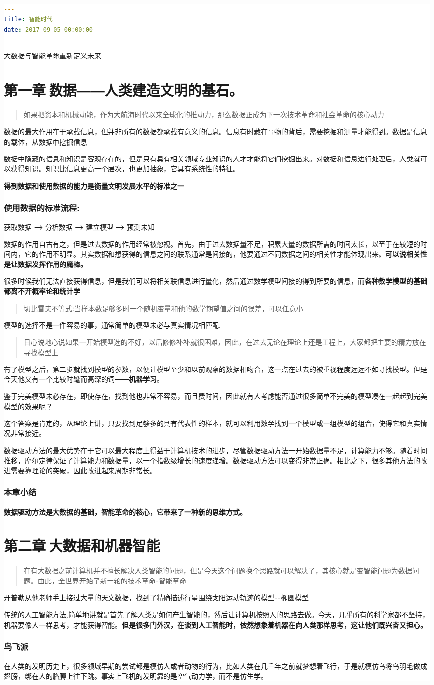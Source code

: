 ```yaml
---
title: 智能时代
date: 2017-09-05 00:00:00
---
```


大数据与智能革命重新定义未来


# 第一章 数据——人类建造文明的基石。

> 如果把资本和机械动能，作为大航海时代以来全球化的推动力，那么数据正成为下一次技术革命和社会革命的核心动力

数据的最大作用在于承载信息，但并非所有的数据都承载有意义的信息。信息有时藏在事物的背后，需要挖掘和测量才能得到。数据是信息的载体，从数据中挖掘信息

数据中隐藏的信息和知识是客观存在的，但是只有具有相关领域专业知识的人才才能将它们挖掘出来。对数据和信息进行处理后，人类就可以获得知识。知识比信息更高一个层次，也更加抽象，它具有系统性的特征。

**得到数据和使用数据的能力是衡量文明发展水平的标准之一**

### 使用数据的标准流程:
获取数据 --> 分析数据 --> 建立模型 --> 预测未知

数据的作用自古有之，但是过去数据的作用经常被忽视。首先，由于过去数据量不足，积累大量的数据所需的时间太长，以至于在较短的时间内，它的作用不明显。其实数据和想获得的信息之间的联系通常是间接的，他要通过不同数据之间的相关性才能体现出来。**可以说相关性是让数据发挥作用的魔棒。**

很多时候我们无法直接获得信息，但是我们可以将相关联信息进行量化，然后通过数学模型间接的得到所要的信息，而**各种数学模型的基础都离不开概率论和统计学**

> 切比雪夫不等式:当样本数足够多时一个随机变量和他的数学期望值之间的误差，可以任意小

模型的选择不是一件容易的事，通常简单的模型未必与真实情况相匹配.
> 日心说地心说如果一开始模型选的不好，以后修修补补就很困难，因此，在过去无论在理论上还是工程上，大家都把主要的精力放在寻找模型上

有了模型之后，第二步就找到模型的参数，以便让模型至少和以前观察的数据相吻合，这一点在过去的被重视程度远远不如寻找模型。但是今天他又有一个比较时髦而高深的词——**机器学习**。

鉴于完美模型未必存在，即使存在，找到他也非常不容易，而且费时间，因此就有人考虑能否通过很多简单不完美的模型凑在一起起到完美模型的效果呢？

这个答案是肯定的，从理论上讲，只要找到足够多的具有代表性的样本，就可以利用数学找到一个模型或一组模型的组合，使得它和真实情况非常接近。

数据驱动方法的最大优势在于它可以最大程度上得益于计算机技术的进步，尽管数据驱动方法一开始数据量不足，计算能力不够。随着时间推移，摩尔定律保证了计算能力和数据量，以一个指数级增长的速度递增。数据驱动方法可以变得非常正确。相比之下，很多其他方法的改进需要靠理论的突破，因此改进起来周期非常长。

### 本章小结
**数据驱动方法是大数据的基础，智能革命的核心，它带来了一种新的思维方式。**



# 第二章 大数据和机器智能

> 在有大数据之前计算机并不擅长解决人类智能的问题，但是今天这个问题换个思路就可以解决了，其核心就是变智能问题为数据问题。由此，全世界开始了新一轮的技术革命-智能革命

开普勒从他老师手上接过大量的天文数据，找到了精确描述行星围绕太阳运动轨迹的模型--椭圆模型

传统的人工智能方法,简单地讲就是首先了解人类是如何产生智能的，然后让计算机按照人的思路去做。今天，几乎所有的科学家都不坚持，机器要像人一样思考，才能获得智能。**但是很多门外汉，在谈到人工智能时，依然想象着机器在向人类那样思考，这让他们既兴奋又担心。**

### 鸟飞派
在人类的发明历史上，很多领域早期的尝试都是模仿人或者动物的行为，比如人类在几千年之前就梦想着飞行，于是就模仿鸟将鸟羽毛做成翅膀，绑在人的胳膊上往下跳。事实上飞机的发明靠的是空气动力学，而不是仿生学。
